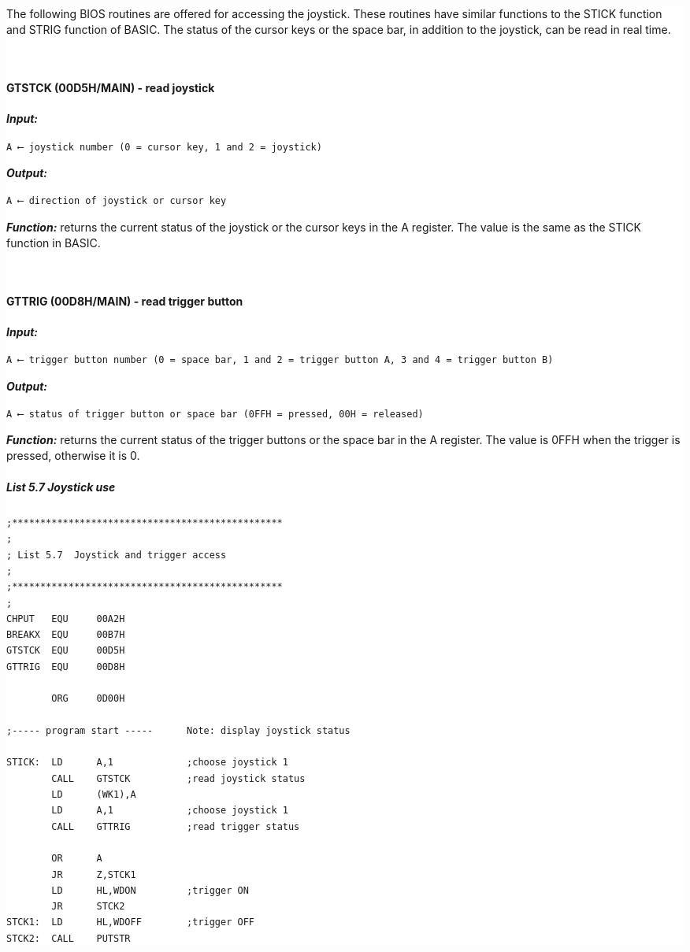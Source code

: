 The following BIOS routines are offered for accessing the joystick. These routines have similar functions to the STICK function and STRIG function of BASIC. The status of the cursor keys or the space bar, in addition to the joystick, can be read in real time.


<p>&nbsp;</p>

#### GTSTCK (00D5H/MAIN) - read joystick

***Input:***
```
A ⟵ joystick number (0 = cursor key, 1 and 2 = joystick)
```

***Output:***
```
A ⟵ direction of joystick or cursor key
```

***Function:*** returns the current status of the joystick or the cursor keys in the A register. The value is the same as the STICK function in BASIC.


<p>&nbsp;</p>

#### GTTRIG (00D8H/MAIN) - read trigger button

***Input:***
```
A ⟵ trigger button number (0 = space bar, 1 and 2 = trigger button A, 3 and 4 = trigger button B)
```

***Output:***
```
A ⟵ status of trigger button or space bar (0FFH = pressed, 00H = released)
```

***Function:*** returns the current status of the trigger buttons or the space bar in the A register. The value is 0FFH when the trigger is pressed, otherwise it is 0.


##### _List 5.7  Joystick use_

```
;************************************************
;
; List 5.7  Joystick and trigger access
;
;************************************************
;
CHPUT   EQU     00A2H
BREAKX  EQU     00B7H
GTSTCK  EQU     00D5H
GTTRIG  EQU     00D8H

        ORG     0D00H

;----- program start -----      Note: display joystick status

STICK:  LD      A,1             ;choose joystick 1
        CALL    GTSTCK          ;read joystick status
        LD      (WK1),A
        LD      A,1             ;choose joystick 1
        CALL    GTTRIG          ;read trigger status

        OR      A
        JR      Z,STCK1
        LD      HL,WDON         ;trigger ON
        JR      STCK2
STCK1:  LD      HL,WDOFF        ;trigger OFF
STCK2:  CALL    PUTSTR
```